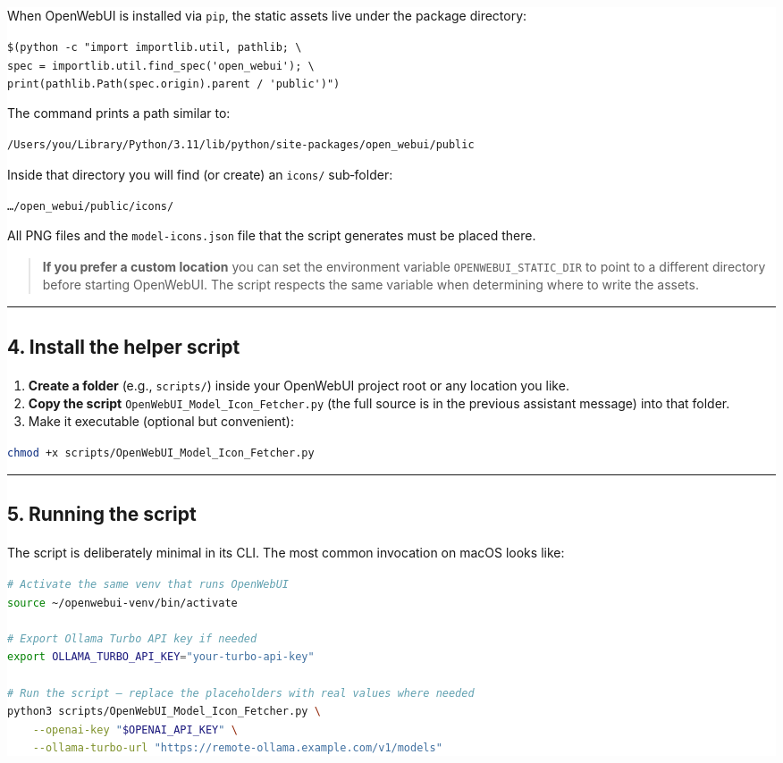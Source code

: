 When OpenWebUI is installed via `pip`, the static assets live under the package directory:

```
$(python -c "import importlib.util, pathlib; \
spec = importlib.util.find_spec('open_webui'); \
print(pathlib.Path(spec.origin).parent / 'public')")
```

The command prints a path similar to:

```
/Users/you/Library/Python/3.11/lib/python/site-packages/open_webui/public
```

Inside that directory you will find (or create) an `icons/` sub‑folder:

```
…/open_webui/public/icons/
```

All PNG files and the `model-icons.json` file that the script generates must be placed there.

> **If you prefer a custom location** you can set the environment variable `OPENWEBUI_STATIC_DIR` to point to a different directory before starting OpenWebUI. The script respects the same variable when determining where to write the assets.

---

## 4. Install the helper script  

1. **Create a folder** (e.g., `scripts/`) inside your OpenWebUI project root or any location you like.  
2. **Copy the script** `OpenWebUI_Model_Icon_Fetcher.py` (the full source is in the previous assistant message) into that folder.  
3. Make it executable (optional but convenient):

```bash
chmod +x scripts/OpenWebUI_Model_Icon_Fetcher.py
```

---

## 5. Running the script  

The script is deliberately minimal in its CLI. The most common invocation on macOS looks like:

```bash
# Activate the same venv that runs OpenWebUI
source ~/openwebui-venv/bin/activate

# Export Ollama Turbo API key if needed
export OLLAMA_TURBO_API_KEY="your-turbo-api-key"

# Run the script – replace the placeholders with real values where needed
python3 scripts/OpenWebUI_Model_Icon_Fetcher.py \
    --openai-key "$OPENAI_API_KEY" \
    --ollama-turbo-url "https://remote-ollama.example.com/v1/models"
```
